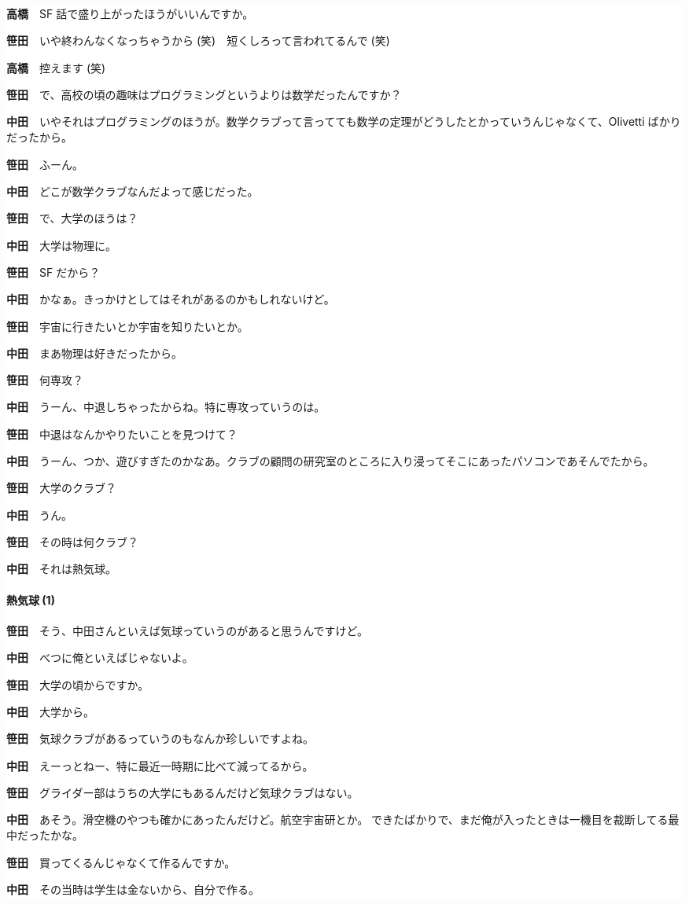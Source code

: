 __高橋__　SF 話で盛り上がったほうがいいんですか。

__笹田__　いや終わんなくなっちゃうから (笑)　短くしろって言われてるんで (笑)

__高橋__　控えます (笑)

__笹田__　で、高校の頃の趣味はプログラミングというよりは数学だったんですか？

__中田__　いやそれはプログラミングのほうが。数学クラブって言ってても数学の定理がどうしたとかっていうんじゃなくて、Olivetti ばかりだったから。

__笹田__　ふーん。

__中田__　どこが数学クラブなんだよって感じだった。

__笹田__　で、大学のほうは？

__中田__　大学は物理に。

__笹田__　SF だから？

__中田__　かなぁ。きっかけとしてはそれがあるのかもしれないけど。

__笹田__　宇宙に行きたいとか宇宙を知りたいとか。

__中田__　まあ物理は好きだったから。

__笹田__　何専攻？

__中田__　うーん、中退しちゃったからね。特に専攻っていうのは。

__笹田__　中退はなんかやりたいことを見つけて？

__中田__　うーん、つか、遊びすぎたのかなあ。クラブの顧問の研究室のところに入り浸ってそこにあったパソコンであそんでたから。

__笹田__　大学のクラブ？

__中田__　うん。

__笹田__　その時は何クラブ？

__中田__　それは熱気球。

#### 熱気球 (1)

__笹田__　そう、中田さんといえば気球っていうのがあると思うんですけど。

__中田__　べつに俺といえばじゃないよ。

__笹田__　大学の頃からですか。

__中田__　大学から。

__笹田__　気球クラブがあるっていうのもなんか珍しいですよね。

__中田__　えーっとねー、特に最近一時期に比べて減ってるから。

__笹田__　グライダー部はうちの大学にもあるんだけど気球クラブはない。

__中田__　あそう。滑空機のやつも確かにあったんだけど。航空宇宙研とか。
できたばかりで、まだ俺が入ったときは一機目を裁断してる最中だったかな。

__笹田__　買ってくるんじゃなくて作るんですか。

__中田__　その当時は学生は金ないから、自分で作る。
